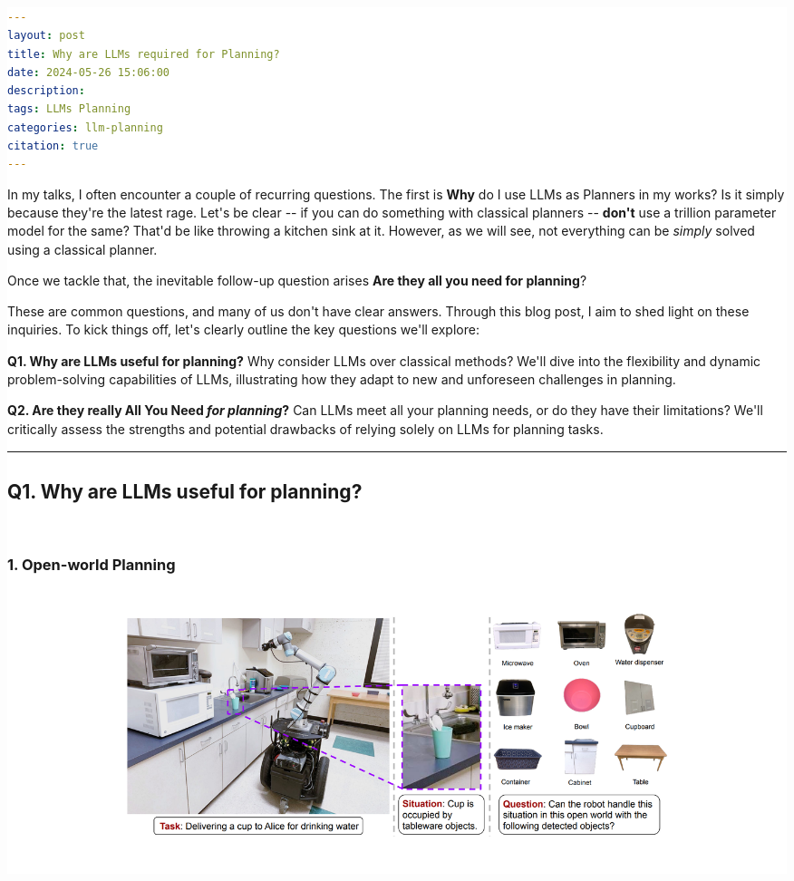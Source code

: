 ```yaml
---
layout: post
title: Why are LLMs required for Planning?
date: 2024-05-26 15:06:00
description:
tags: LLMs Planning
categories: llm-planning
citation: true
---
```

In my talks, I often encounter a couple of recurring questions. 
The first is **Why** do I use LLMs as Planners in my works? Is it simply because they're the latest rage. Let's be clear -- if you can do something with classical planners -- **don't** use a trillion parameter model for the same? That'd be like throwing a kitchen sink at it. 
However, as we will see, not everything can be *simply* solved using a classical planner. 

Once we tackle that, the inevitable follow-up question arises **Are they all you need for planning**?

These are common questions, and many of us don't have clear answers. Through this blog post, I aim to shed light on these inquiries. 
To kick things off, let's clearly outline the key questions we'll explore:

**Q1. Why are LLMs useful for planning?** 
Why consider LLMs over classical methods? We'll dive into the flexibility and dynamic problem-solving capabilities of LLMs, illustrating how they adapt to new and unforeseen challenges in planning.

**Q2. Are they really All You Need *for planning*?**
Can LLMs meet all your planning needs, or do they have their limitations? We'll critically assess the strengths and potential drawbacks of relying solely on LLMs for planning tasks.


---
## Q1. Why are LLMs useful for planning?<br><br>
### 1. Open-world Planning<br><br>

<div class="row">
    <!-- Full width image -->
    <div class="col-sm-12 mt-3 mt-md-0">
        <img src="/assets/img/open-world-planning-1.png" width="70%" alt="Description of the image content" class="img-fluid rounded z-depth-1" style="display: block; margin: auto;" onerror="this.onerror=null; this.src='image-not-found.png';">
    </div>
</div><br><br>
